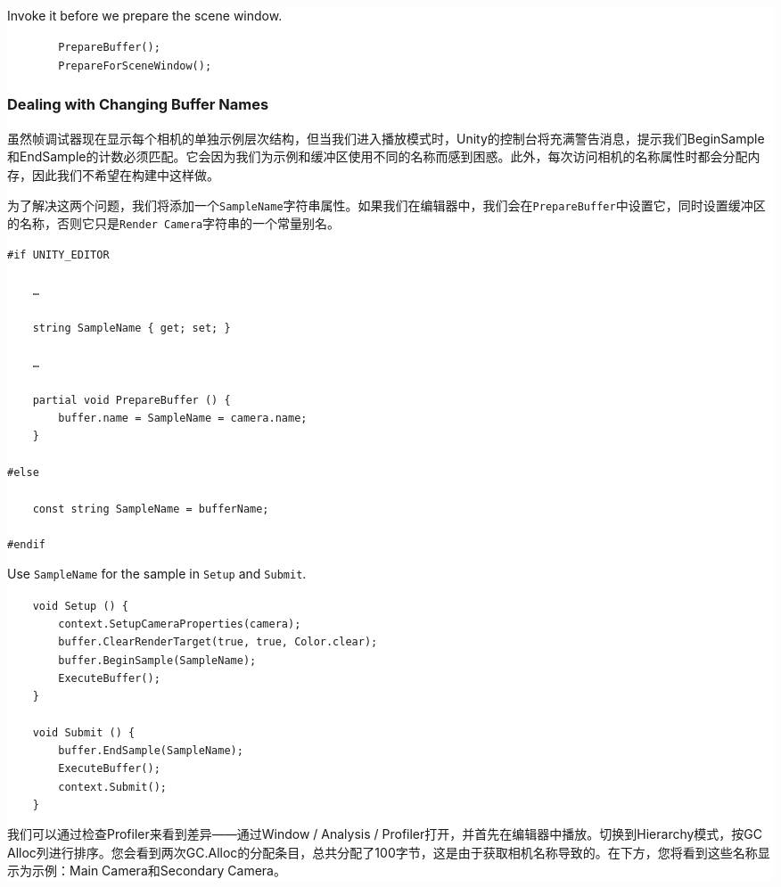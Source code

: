 Invoke it before we prepare the scene window.

```
		PrepareBuffer();
		PrepareForSceneWindow();
```

### Dealing with Changing Buffer Names


虽然帧调试器现在显示每个相机的单独示例层次结构，但当我们进入播放模式时，Unity的控制台将充满警告消息，提示我们BeginSample和EndSample的计数必须匹配。它会因为我们为示例和缓冲区使用不同的名称而感到困惑。此外，每次访问相机的名称属性时都会分配内存，因此我们不希望在构建中这样做。

为了解决这两个问题，我们将添加一个`SampleName`字符串属性。如果我们在编辑器中，我们会在`PrepareBuffer`中设置它，同时设置缓冲区的名称，否则它只是`Render Camera`字符串的一个常量别名。

```
#if UNITY_EDITOR

	…

	string SampleName { get; set; }
	
	…
	
	partial void PrepareBuffer () {
		buffer.name = SampleName = camera.name;
	}

#else

	const string SampleName = bufferName;

#endif
```

Use `SampleName` for the sample in `Setup` and `Submit`.

```
	void Setup () {
		context.SetupCameraProperties(camera);
		buffer.ClearRenderTarget(true, true, Color.clear);
		buffer.BeginSample(SampleName);
		ExecuteBuffer();
	}

	void Submit () {
		buffer.EndSample(SampleName);
		ExecuteBuffer();
		context.Submit();
	}
```

我们可以通过检查Profiler来看到差异——通过Window / Analysis / Profiler打开，并首先在编辑器中播放。切换到Hierarchy模式，按GC Alloc列进行排序。您会看到两次GC.Alloc的分配条目，总共分配了100字节，这是由于获取相机名称导致的。在下方，您将看到这些名称显示为示例：Main Camera和Secondary Camera。
